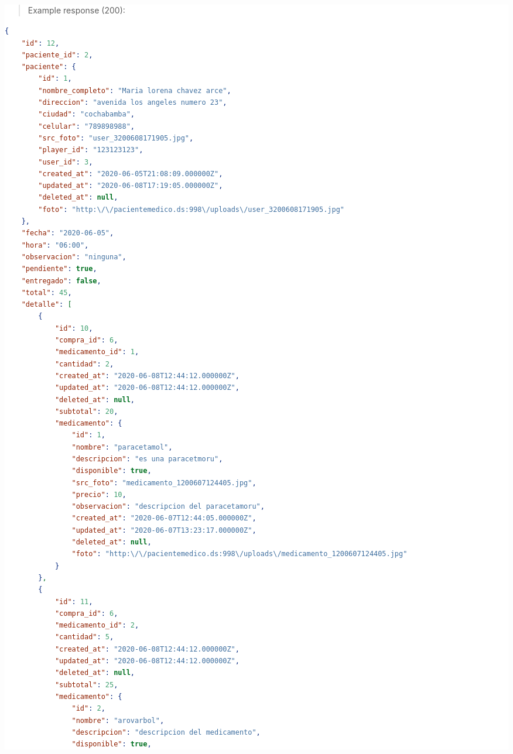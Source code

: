 
> Example response (200):

```json
{
    "id": 12,
    "paciente_id": 2,
    "paciente": {
        "id": 1,
        "nombre_completo": "Maria lorena chavez arce",
        "direccion": "avenida los angeles numero 23",
        "ciudad": "cochabamba",
        "celular": "789898988",
        "src_foto": "user_3200608171905.jpg",
        "player_id": "123123123",
        "user_id": 3,
        "created_at": "2020-06-05T21:08:09.000000Z",
        "updated_at": "2020-06-08T17:19:05.000000Z",
        "deleted_at": null,
        "foto": "http:\/\/pacientemedico.ds:998\/uploads\/user_3200608171905.jpg"
    },
    "fecha": "2020-06-05",
    "hora": "06:00",
    "observacion": "ninguna",
    "pendiente": true,
    "entregado": false,
    "total": 45,
    "detalle": [
        {
            "id": 10,
            "compra_id": 6,
            "medicamento_id": 1,
            "cantidad": 2,
            "created_at": "2020-06-08T12:44:12.000000Z",
            "updated_at": "2020-06-08T12:44:12.000000Z",
            "deleted_at": null,
            "subtotal": 20,
            "medicamento": {
                "id": 1,
                "nombre": "paracetamol",
                "descripcion": "es una paracetmoru",
                "disponible": true,
                "src_foto": "medicamento_1200607124405.jpg",
                "precio": 10,
                "observacion": "descripcion del paracetamoru",
                "created_at": "2020-06-07T12:44:05.000000Z",
                "updated_at": "2020-06-07T13:23:17.000000Z",
                "deleted_at": null,
                "foto": "http:\/\/pacientemedico.ds:998\/uploads\/medicamento_1200607124405.jpg"
            }
        },
        {
            "id": 11,
            "compra_id": 6,
            "medicamento_id": 2,
            "cantidad": 5,
            "created_at": "2020-06-08T12:44:12.000000Z",
            "updated_at": "2020-06-08T12:44:12.000000Z",
            "deleted_at": null,
            "subtotal": 25,
            "medicamento": {
                "id": 2,
                "nombre": "arovarbol",
                "descripcion": "descripcion del medicamento",
                "disponible": true,
```
